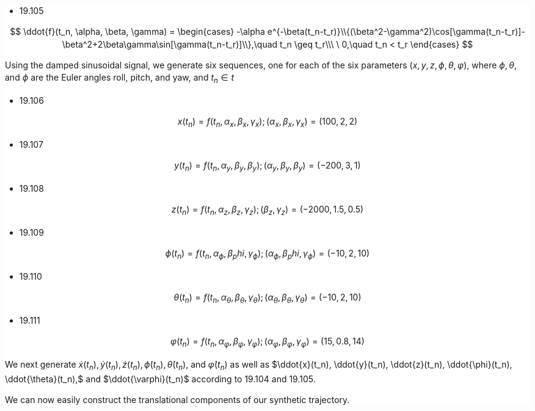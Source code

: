 - 19.105

$$
\ddot{f}(t_n, \alpha, \beta, \gamma) = \begin{cases}
    -\alpha e^{-\beta(t_n-t_r)}\\{(\beta^2-\gamma^2)\cos[\gamma(t_n-t_r)]-\beta^2+2\beta\gamma\sin[\gamma(t_n-t_r)]\\},\quad t_n \geq t_r\\\ \
    0,\quad t_n < t_r
\end{cases}
$$

Using the damped sinusoidal signal, we generate six sequences, one for each of the six parameters $(x, y, z, \phi, \theta, \varphi)$, where $\phi, \theta ,$ and $\phi$ are the Euler angles roll, pitch, and yaw, and $t_n \in t$

- 19.106

$$
x(t_n) = f(t_n, \alpha_x, \beta_x, \gamma_x); (\alpha_x, \beta_x, \gamma_x) = (100, 2, 2)
$$

- 19.107

$$
y(t_n) = f(t_n, \alpha_y, \beta_y, \beta_y); (\alpha_y, \beta_y, \beta_y) = (-200, 3, 1)
$$

- 19.108

$$
z(t_n) = f(t_n, \alpha_z, \beta_z, \gamma_z); (\beta_z, \gamma_z) = (-2000, 1.5, 0.5)
$$

- 19.109

$$
\phi(t_n) = f(t_n, \alpha_\phi, \beta_phi, \gamma_\phi); (\alpha_\phi, \beta_phi, \gamma_\phi) = (-10, 2, 10)
$$

- 19.110

$$
\theta(t_n) = f(t_n, \alpha_\theta, \beta_\theta, \gamma_\theta); (\alpha_\theta, \beta_\theta, \gamma_\theta) = (-10,2,10)
$$

- 19.111

$$
\varphi(t_n) = f(t_n, \alpha_\varphi, \beta_\varphi, \gamma_\varphi); (\alpha_\varphi, \beta_\varphi, \gamma_\varphi) = (15, 0.8, 14)
$$

We next generate $\dot{x}(t_n), \dot{y}(t_n), \dot{z}(t_n), \dot{\phi}(t_n), \dot{\theta}(t_n),$ and $\dot{\varphi}(t_n)$ as well as $\ddot{x}(t_n), \ddot{y}(t_n), \ddot{z}(t_n), \ddot{\phi}(t_n), \ddot{\theta}(t_n),$ and $\ddot{\varphi}(t_n)$ according to 19.104 and 19.105.

We can now easily construct the translational components of our synthetic trajectory.
